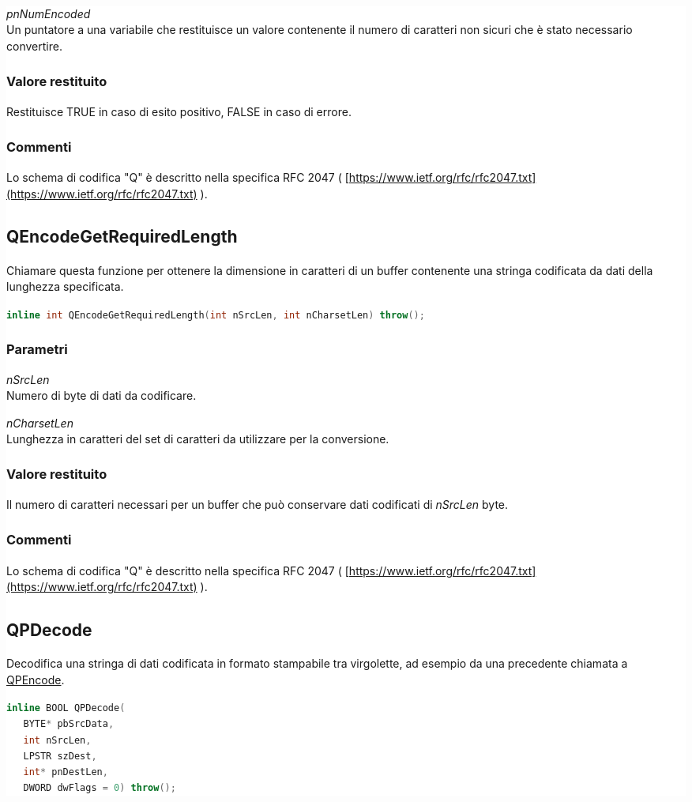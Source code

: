 *pnNumEncoded*<br/>
Un puntatore a una variabile che restituisce un valore contenente il numero di caratteri non sicuri che è stato necessario convertire.

### <a name="return-value"></a>Valore restituito

Restituisce TRUE in caso di esito positivo, FALSE in caso di errore.

### <a name="remarks"></a>Commenti

Lo schema di codifica "Q" è descritto nella specifica RFC 2047 ( [https://www.ietf.org/rfc/rfc2047.txt](https://www.ietf.org/rfc/rfc2047.txt) ).

## <a name="qencodegetrequiredlength"></a><a name="qencodegetrequiredlength"></a> QEncodeGetRequiredLength

Chiamare questa funzione per ottenere la dimensione in caratteri di un buffer contenente una stringa codificata da dati della lunghezza specificata.

```cpp
inline int QEncodeGetRequiredLength(int nSrcLen, int nCharsetLen) throw();
```

### <a name="parameters"></a>Parametri

*nSrcLen*<br/>
Numero di byte di dati da codificare.

*nCharsetLen*<br/>
Lunghezza in caratteri del set di caratteri da utilizzare per la conversione.

### <a name="return-value"></a>Valore restituito

Il numero di caratteri necessari per un buffer che può conservare dati codificati di *nSrcLen* byte.

### <a name="remarks"></a>Commenti

Lo schema di codifica "Q" è descritto nella specifica RFC 2047 ( [https://www.ietf.org/rfc/rfc2047.txt](https://www.ietf.org/rfc/rfc2047.txt) ).

## <a name="qpdecode"></a><a name="qpdecode"></a> QPDecode

Decodifica una stringa di dati codificata in formato stampabile tra virgolette, ad esempio da una precedente chiamata a [QPEncode](#qpencode).

```cpp
inline BOOL QPDecode(
   BYTE* pbSrcData,
   int nSrcLen,
   LPSTR szDest,
   int* pnDestLen,
   DWORD dwFlags = 0) throw();
```

